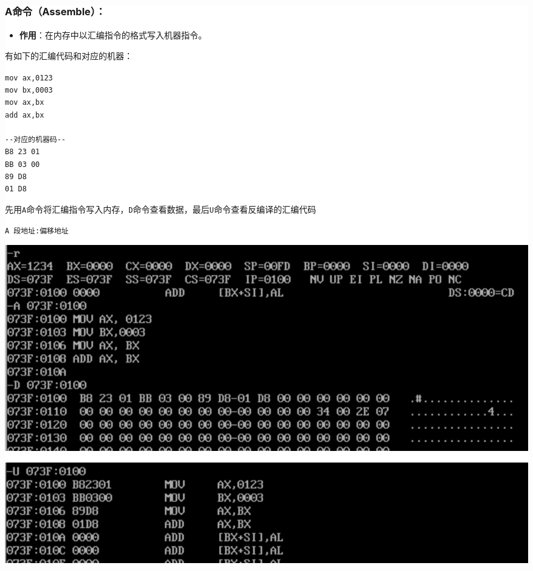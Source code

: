 ### **A命令**（**A**ssemble）：

 - **作用**：在内存中以汇编指令的格式写入机器指令。

有如下的汇编代码和对应的机器：

```assembly
mov ax,0123
mov bx,0003
mov ax,bx
add ax,bx

--对应的机器码--
B8 23 01 
BB 03 00
89 D8
01 D8
```

先用`A`命令将汇编指令写入内存，`D`命令查看数据，最后`U`命令查看反编译的汇编代码

```assembly
A 段地址:偏移地址
```

![1723237880238](img/1723237880238.png)

![1723237910573](img/1723237910573.png)
